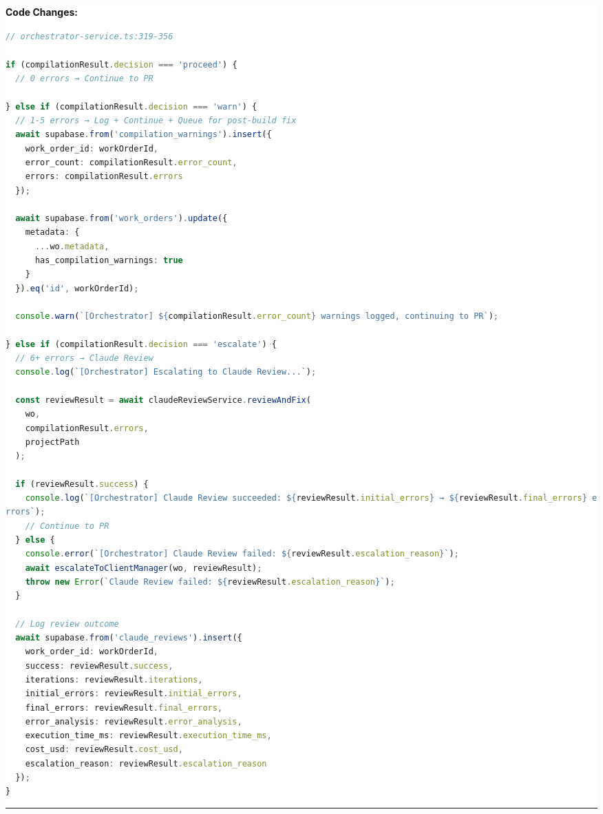 **Code Changes:**
```typescript
// orchestrator-service.ts:319-356

if (compilationResult.decision === 'proceed') {
  // 0 errors → Continue to PR

} else if (compilationResult.decision === 'warn') {
  // 1-5 errors → Log + Continue + Queue for post-build fix
  await supabase.from('compilation_warnings').insert({
    work_order_id: workOrderId,
    error_count: compilationResult.error_count,
    errors: compilationResult.errors
  });

  await supabase.from('work_orders').update({
    metadata: {
      ...wo.metadata,
      has_compilation_warnings: true
    }
  }).eq('id', workOrderId);

  console.warn(`[Orchestrator] ${compilationResult.error_count} warnings logged, continuing to PR`);

} else if (compilationResult.decision === 'escalate') {
  // 6+ errors → Claude Review
  console.log(`[Orchestrator] Escalating to Claude Review...`);

  const reviewResult = await claudeReviewService.reviewAndFix(
    wo,
    compilationResult.errors,
    projectPath
  );

  if (reviewResult.success) {
    console.log(`[Orchestrator] Claude Review succeeded: ${reviewResult.initial_errors} → ${reviewResult.final_errors} errors`);
    // Continue to PR
  } else {
    console.error(`[Orchestrator] Claude Review failed: ${reviewResult.escalation_reason}`);
    await escalateToClientManager(wo, reviewResult);
    throw new Error(`Claude Review failed: ${reviewResult.escalation_reason}`);
  }

  // Log review outcome
  await supabase.from('claude_reviews').insert({
    work_order_id: workOrderId,
    success: reviewResult.success,
    iterations: reviewResult.iterations,
    initial_errors: reviewResult.initial_errors,
    final_errors: reviewResult.final_errors,
    error_analysis: reviewResult.error_analysis,
    execution_time_ms: reviewResult.execution_time_ms,
    cost_usd: reviewResult.cost_usd,
    escalation_reason: reviewResult.escalation_reason
  });
}
```

---